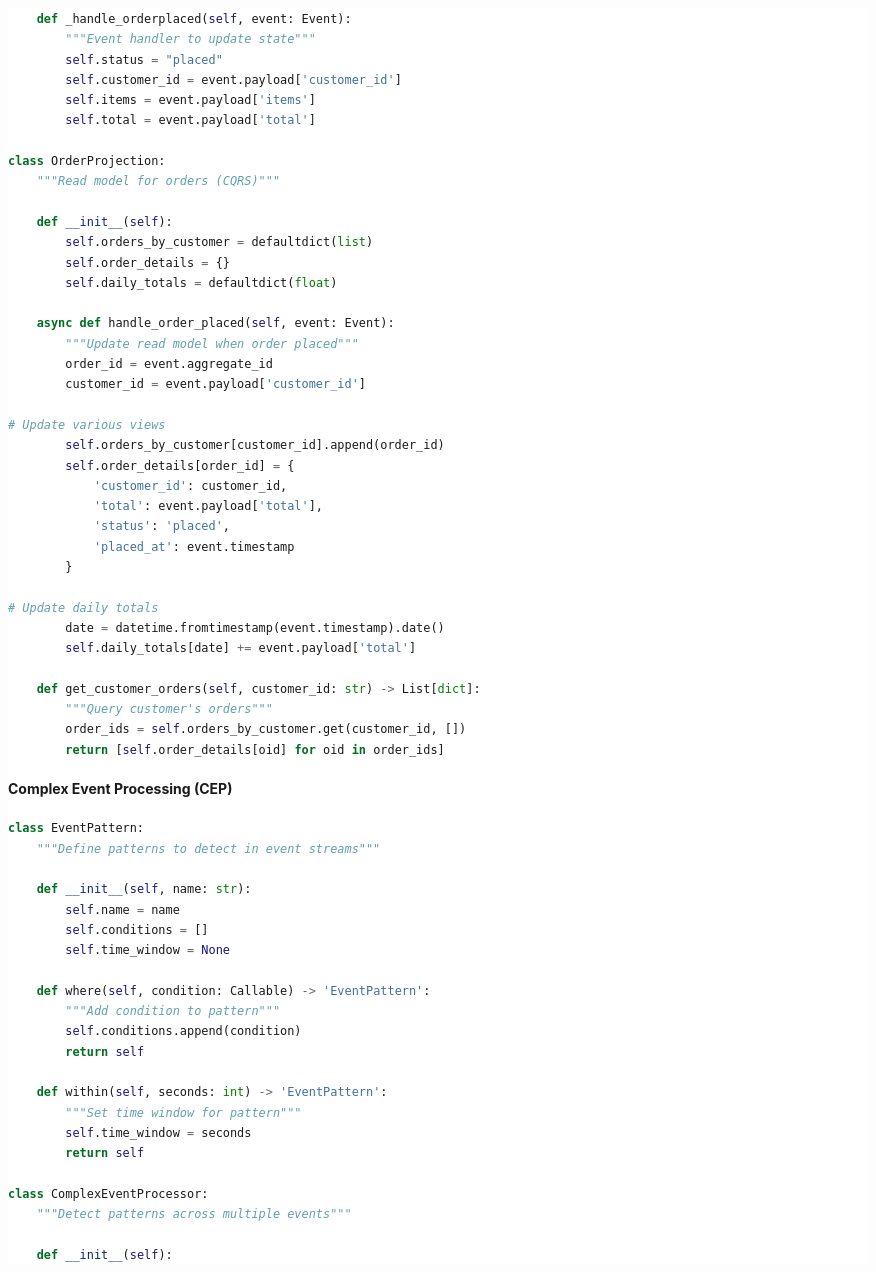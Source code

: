 ```python
    def _handle_orderplaced(self, event: Event):
        """Event handler to update state"""
        self.status = "placed"
        self.customer_id = event.payload['customer_id']
        self.items = event.payload['items']
        self.total = event.payload['total']

class OrderProjection:
    """Read model for orders (CQRS)"""
    
    def __init__(self):
        self.orders_by_customer = defaultdict(list)
        self.order_details = {}
        self.daily_totals = defaultdict(float)
        
    async def handle_order_placed(self, event: Event):
        """Update read model when order placed"""
        order_id = event.aggregate_id
        customer_id = event.payload['customer_id']
        
# Update various views
        self.orders_by_customer[customer_id].append(order_id)
        self.order_details[order_id] = {
            'customer_id': customer_id,
            'total': event.payload['total'],
            'status': 'placed',
            'placed_at': event.timestamp
        }
        
# Update daily totals
        date = datetime.fromtimestamp(event.timestamp).date()
        self.daily_totals[date] += event.payload['total']
    
    def get_customer_orders(self, customer_id: str) -> List[dict]:
        """Query customer's orders"""
        order_ids = self.orders_by_customer.get(customer_id, [])
        return [self.order_details[oid] for oid in order_ids]
```

#### Complex Event Processing (CEP)

```python
class EventPattern:
    """Define patterns to detect in event streams"""
    
    def __init__(self, name: str):
        self.name = name
        self.conditions = []
        self.time_window = None
        
    def where(self, condition: Callable) -> 'EventPattern':
        """Add condition to pattern"""
        self.conditions.append(condition)
        return self
    
    def within(self, seconds: int) -> 'EventPattern':
        """Set time window for pattern"""
        self.time_window = seconds
        return self

class ComplexEventProcessor:
    """Detect patterns across multiple events"""
    
    def __init__(self):
```